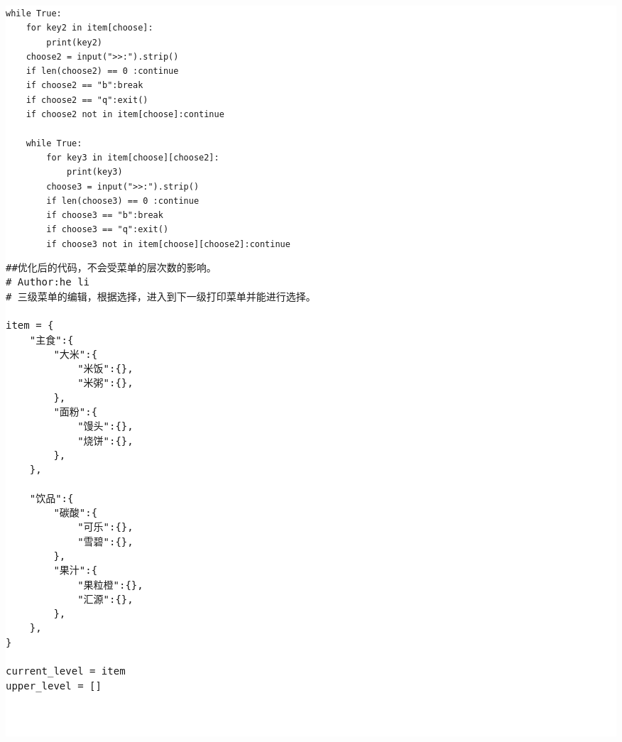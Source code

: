     while True:
        for key2 in item[choose]:
            print(key2)
        choose2 = input(">>:").strip()
        if len(choose2) == 0 :continue
        if choose2 == "b":break
        if choose2 == "q":exit()
        if choose2 not in item[choose]:continue

        while True:
            for key3 in item[choose][choose2]:
                print(key3)
            choose3 = input(">>:").strip()
            if len(choose3) == 0 :continue
            if choose3 == "b":break
            if choose3 == "q":exit()
            if choose3 not in item[choose][choose2]:continue
</pre>

<pre>
##优化后的代码，不会受菜单的层次数的影响。
# Author:he li
# 三级菜单的编辑，根据选择，进入到下一级打印菜单并能进行选择。

item = {
    "主食":{
        "大米":{
            "米饭":{},
            "米粥":{},
        },
        "面粉":{
            "馒头":{},
            "烧饼":{},
        },
    },

    "饮品":{
        "碳酸":{
            "可乐":{},
            "雪碧":{},
        },
        "果汁":{
            "果粒橙":{},
            "汇源":{},
        },
    },
}

current_level = item
upper_level = []
